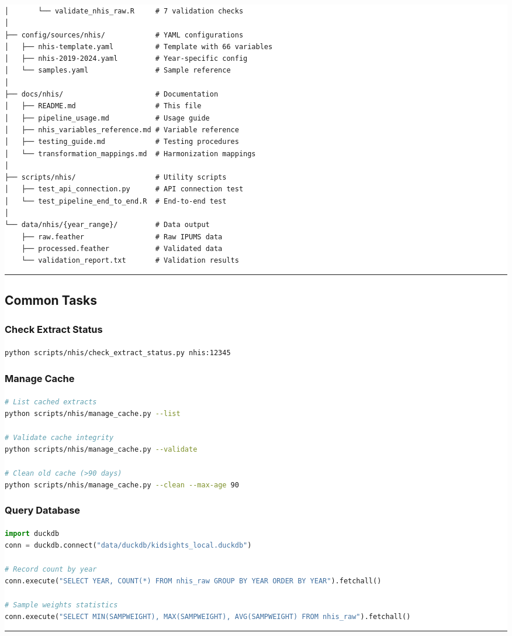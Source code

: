 ```
│       └── validate_nhis_raw.R     # 7 validation checks
│
├── config/sources/nhis/            # YAML configurations
│   ├── nhis-template.yaml          # Template with 66 variables
│   ├── nhis-2019-2024.yaml         # Year-specific config
│   └── samples.yaml                # Sample reference
│
├── docs/nhis/                      # Documentation
│   ├── README.md                   # This file
│   ├── pipeline_usage.md           # Usage guide
│   ├── nhis_variables_reference.md # Variable reference
│   ├── testing_guide.md            # Testing procedures
│   └── transformation_mappings.md  # Harmonization mappings
│
├── scripts/nhis/                   # Utility scripts
│   ├── test_api_connection.py      # API connection test
│   └── test_pipeline_end_to_end.R  # End-to-end test
│
└── data/nhis/{year_range}/         # Data output
    ├── raw.feather                 # Raw IPUMS data
    ├── processed.feather           # Validated data
    └── validation_report.txt       # Validation results
```

---

## Common Tasks

### Check Extract Status
```bash
python scripts/nhis/check_extract_status.py nhis:12345
```

### Manage Cache
```bash
# List cached extracts
python scripts/nhis/manage_cache.py --list

# Validate cache integrity
python scripts/nhis/manage_cache.py --validate

# Clean old cache (>90 days)
python scripts/nhis/manage_cache.py --clean --max-age 90
```

### Query Database
```python
import duckdb
conn = duckdb.connect("data/duckdb/kidsights_local.duckdb")

# Record count by year
conn.execute("SELECT YEAR, COUNT(*) FROM nhis_raw GROUP BY YEAR ORDER BY YEAR").fetchall()

# Sample weights statistics
conn.execute("SELECT MIN(SAMPWEIGHT), MAX(SAMPWEIGHT), AVG(SAMPWEIGHT) FROM nhis_raw").fetchall()
```

---